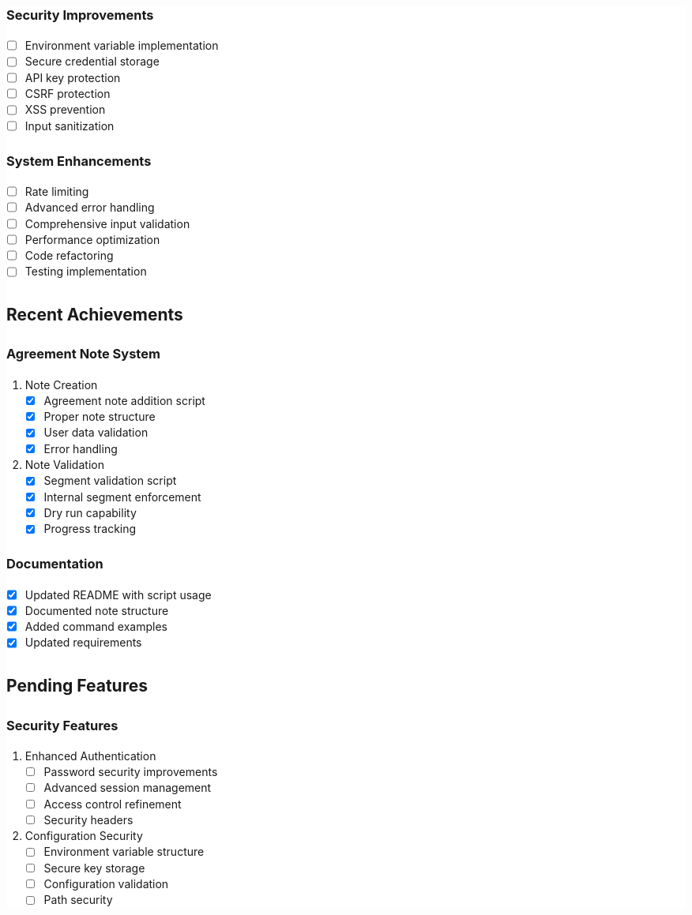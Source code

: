 ### Security Improvements
- [ ] Environment variable implementation
- [ ] Secure credential storage
- [ ] API key protection
- [ ] CSRF protection
- [ ] XSS prevention
- [ ] Input sanitization

### System Enhancements
- [ ] Rate limiting
- [ ] Advanced error handling
- [ ] Comprehensive input validation
- [ ] Performance optimization
- [ ] Code refactoring
- [ ] Testing implementation

## Recent Achievements

### Agreement Note System
1. Note Creation
   - [x] Agreement note addition script
   - [x] Proper note structure
   - [x] User data validation
   - [x] Error handling

2. Note Validation
   - [x] Segment validation script
   - [x] Internal segment enforcement
   - [x] Dry run capability
   - [x] Progress tracking

### Documentation
- [x] Updated README with script usage
- [x] Documented note structure
- [x] Added command examples
- [x] Updated requirements

## Pending Features

### Security Features
1. Enhanced Authentication
   - [ ] Password security improvements
   - [ ] Advanced session management
   - [ ] Access control refinement
   - [ ] Security headers

2. Configuration Security
   - [ ] Environment variable structure
   - [ ] Secure key storage
   - [ ] Configuration validation
   - [ ] Path security
